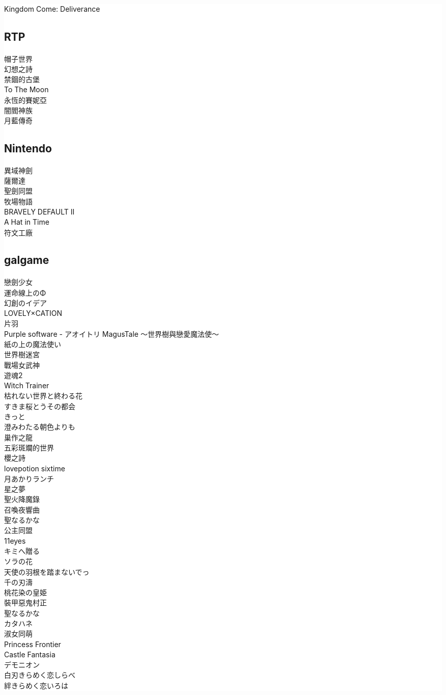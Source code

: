 Kingdom Come: Deliverance  

## RTP
帽子世界  
幻想之詩  
禁錮的古堡  
To The Moon  
永恆的賽妮亞  
闇閻神族  
月藍傳奇  

## Nintendo
異域神劍  
薩爾達  
聖劍同盟  
牧場物語  
BRAVELY DEFAULT II  
A Hat in Time  
符文工廠  

## galgame
戀劍少女  
運命線上のΦ  
幻創のイデア  
LOVELY×CATION  
片羽  
Purple software - アオイトリ
MagusTale ～世界樹與戀愛魔法使～  
紙の上の魔法使い  
世界樹迷宮  
戰場女武神  
遊魂2  
Witch Trainer  
枯れない世界と終わる花  
すきま桜とうその都会  
きっと  
澄みわたる朝色よりも  
巢作之龍  
五彩斑斕的世界  
櫻之詩  
lovepotion sixtime  
月あかりランチ  
星之夢  
聖火降魔錄  
召喚夜響曲  
聖なるかな  
公主同盟  
11eyes  
キミへ贈る  
ソラの花  
天使の羽根を踏まないでっ  
千の刃濤  
桃花染の皇姫  
裝甲惡鬼村正  
聖なるかな  
カタハネ  
淑女同萌  
Princess Frontier  
Castle Fantasia  
デモニオン  
白刃きらめく恋しらべ  
絆きらめく恋いろは  